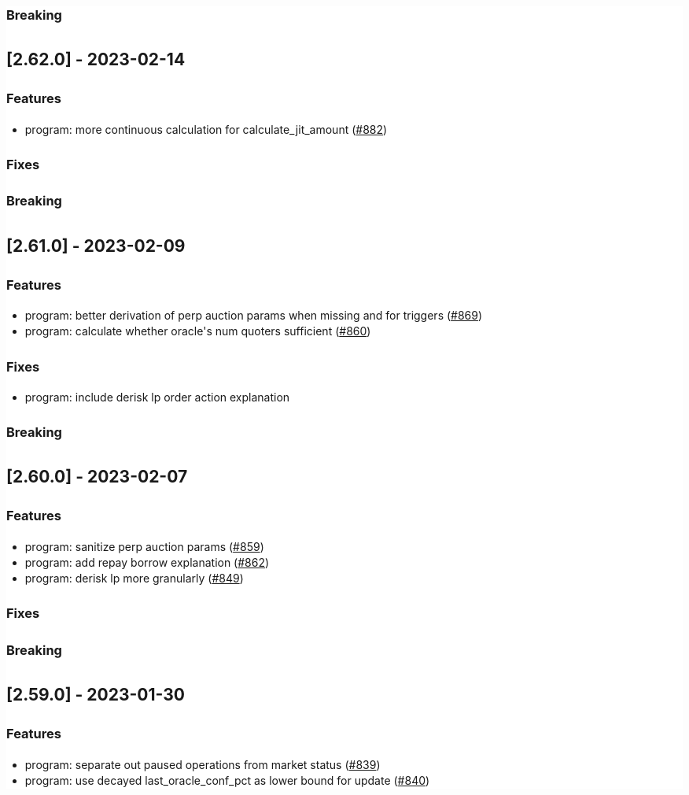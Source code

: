 ### Breaking

## [2.62.0] - 2023-02-14

### Features

- program: more continuous calculation for calculate_jit_amount ([#882](https://github.com/drift-labs/protocol-v2/pull/882))

### Fixes

### Breaking

## [2.61.0] - 2023-02-09

### Features

- program: better derivation of perp auction params when missing and for triggers ([#869](https://github.com/drift-labs/protocol-v2/pull/869))
- program: calculate whether oracle's num quoters sufficient ([#860](https://github.com/drift-labs/protocol-v2/pull/860))

### Fixes

- program: include derisk lp order action explanation

### Breaking

## [2.60.0] - 2023-02-07

### Features

- program: sanitize perp auction params ([#859](https://github.com/drift-labs/protocol-v2/pull/859))
- program: add repay borrow explanation ([#862](https://github.com/drift-labs/protocol-v2/pull/862))
- program: derisk lp more granularly ([#849](https://github.com/drift-labs/protocol-v2/pull/849))

### Fixes

### Breaking

## [2.59.0] - 2023-01-30

### Features

- program: separate out paused operations from market status ([#839](https://github.com/drift-labs/protocol-v2/pull/839))
- program: use decayed last_oracle_conf_pct as lower bound for update ([#840](https://github.com/drift-labs/protocol-v2/pull/840))
